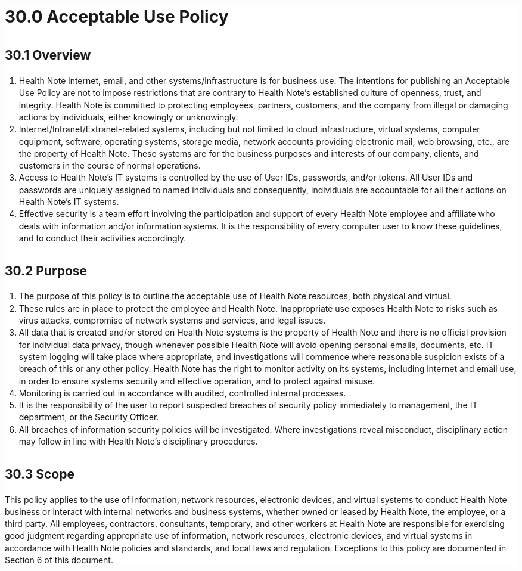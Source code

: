 # 30.0 Acceptable Use Policy

## 30.1 Overview

1. Health Note internet, email, and other systems/infrastructure is for business use. The intentions for publishing an Acceptable Use Policy are not to impose restrictions that are contrary to Health Note’s established culture of openness, trust, and integrity. Health Note is committed to protecting employees, partners, customers, and the company from illegal or damaging actions by individuals, either knowingly or unknowingly.
2. Internet/Intranet/Extranet-related systems, including but not limited to cloud infrastructure, virtual systems, computer equipment, software, operating systems, storage media, network accounts providing electronic mail, web browsing, etc., are the property of Health Note. These systems are for the business purposes and interests of our company, clients, and customers in the course of normal operations.
3. Access to Health Note’s IT systems is controlled by the use of User IDs, passwords, and/or tokens. All User IDs and passwords are uniquely assigned to named individuals and consequently, individuals are accountable for all their actions on Health Note’s IT systems.
4. Effective security is a team effort involving the participation and support of every Health Note employee and affiliate who deals with information and/or information systems. It is the responsibility of every computer user to know these guidelines, and to conduct their activities accordingly.

## 30.2 Purpose

1. The purpose of this policy is to outline the acceptable use of Health Note resources, both physical and virtual.
2. These rules are in place to protect the employee and Health Note. Inappropriate use exposes Health Note to risks such as virus attacks, compromise of network systems and services, and legal issues.
3. All data that is created and/or stored on Health Note systems is the property of Health Note and there is no official provision for individual data privacy, though whenever possible Health Note will avoid opening personal emails, documents, etc. IT system logging will take place where appropriate, and investigations will commence where reasonable suspicion exists of a breach of this or any other policy. Health Note has the right to monitor activity on its systems, including internet and email use, in order to ensure systems security and effective operation, and to protect against misuse.
4. Monitoring is carried out in accordance with audited, controlled internal processes.
5. It is the responsibility of the user to report suspected breaches of security policy immediately to management, the IT department, or the Security Officer.
6. All breaches of information security policies will be investigated. Where investigations reveal misconduct, disciplinary action may follow in line with Health Note’s disciplinary procedures.

## 30.3 Scope

This policy applies to the use of information, network resources, electronic devices, and virtual systems to conduct Health Note business or interact with internal networks and business systems, whether owned or leased by Health Note, the employee, or a third party. All employees, contractors, consultants, temporary, and other workers at Health Note are responsible for exercising good judgment regarding appropriate use of information, network resources, electronic devices, and virtual systems in accordance with Health Note policies and standards, and local laws and regulation. Exceptions to this policy are documented in Section 6 of this document.
